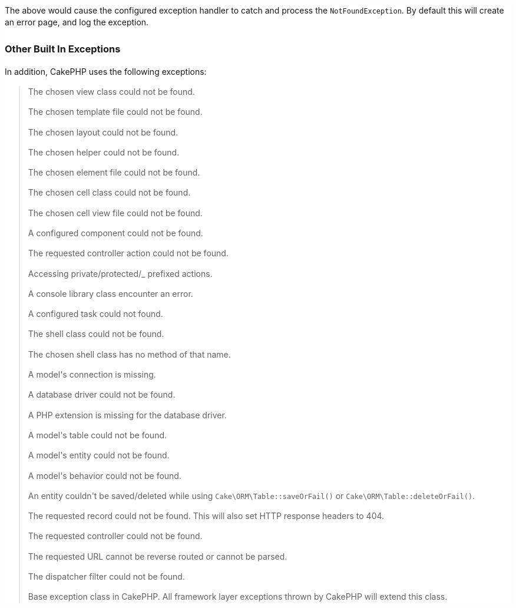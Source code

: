 The above would cause the configured exception handler to catch and
process the `NotFoundException`. By default this will create an error
page, and log the exception.

### Other Built In Exceptions

In addition, CakePHP uses the following exceptions:

> The chosen view class could not be found.
>
> The chosen template file could not be found.
>
> The chosen layout could not be found.
>
> The chosen helper could not be found.
>
> The chosen element file could not be found.
>
> The chosen cell class could not be found.
>
> The chosen cell view file could not be found.
>
> A configured component could not be found.
>
> The requested controller action could not be found.
>
> Accessing private/protected/\_ prefixed actions.
>
> A console library class encounter an error.
>
> A configured task could not found.
>
> The shell class could not be found.
>
> The chosen shell class has no method of that name.
>
> A model's connection is missing.
>
> A database driver could not be found.
>
> A PHP extension is missing for the database driver.
>
> A model's table could not be found.
>
> A model's entity could not be found.
>
> A model's behavior could not be found.
>
> An entity couldn't be saved/deleted while using `Cake\ORM\Table::saveOrFail()` or
> `Cake\ORM\Table::deleteOrFail()`.
>
> The requested record could not be found. This will also set HTTP response
> headers to 404.
>
> The requested controller could not be found.
>
> The requested URL cannot be reverse routed or cannot be parsed.
>
> The dispatcher filter could not be found.
>
> Base exception class in CakePHP. All framework layer exceptions thrown by
> CakePHP will extend this class.
